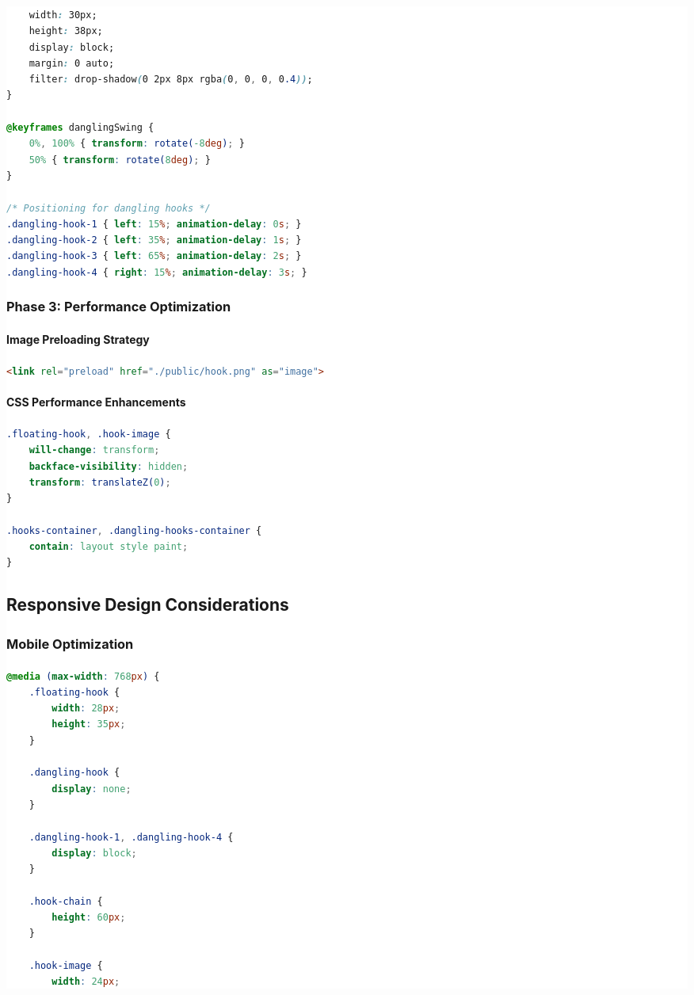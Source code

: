 ```css
    width: 30px;
    height: 38px;
    display: block;
    margin: 0 auto;
    filter: drop-shadow(0 2px 8px rgba(0, 0, 0, 0.4));
}

@keyframes danglingSwing {
    0%, 100% { transform: rotate(-8deg); }
    50% { transform: rotate(8deg); }
}

/* Positioning for dangling hooks */
.dangling-hook-1 { left: 15%; animation-delay: 0s; }
.dangling-hook-2 { left: 35%; animation-delay: 1s; }
.dangling-hook-3 { left: 65%; animation-delay: 2s; }
.dangling-hook-4 { right: 15%; animation-delay: 3s; }
```

### Phase 3: Performance Optimization

#### Image Preloading Strategy
```html
<link rel="preload" href="./public/hook.png" as="image">
```

#### CSS Performance Enhancements
```css
.floating-hook, .hook-image {
    will-change: transform;
    backface-visibility: hidden;
    transform: translateZ(0);
}

.hooks-container, .dangling-hooks-container {
    contain: layout style paint;
}
```

## Responsive Design Considerations

### Mobile Optimization
```css
@media (max-width: 768px) {
    .floating-hook {
        width: 28px;
        height: 35px;
    }
    
    .dangling-hook {
        display: none;
    }
    
    .dangling-hook-1, .dangling-hook-4 {
        display: block;
    }
    
    .hook-chain {
        height: 60px;
    }
    
    .hook-image {
        width: 24px;
```
